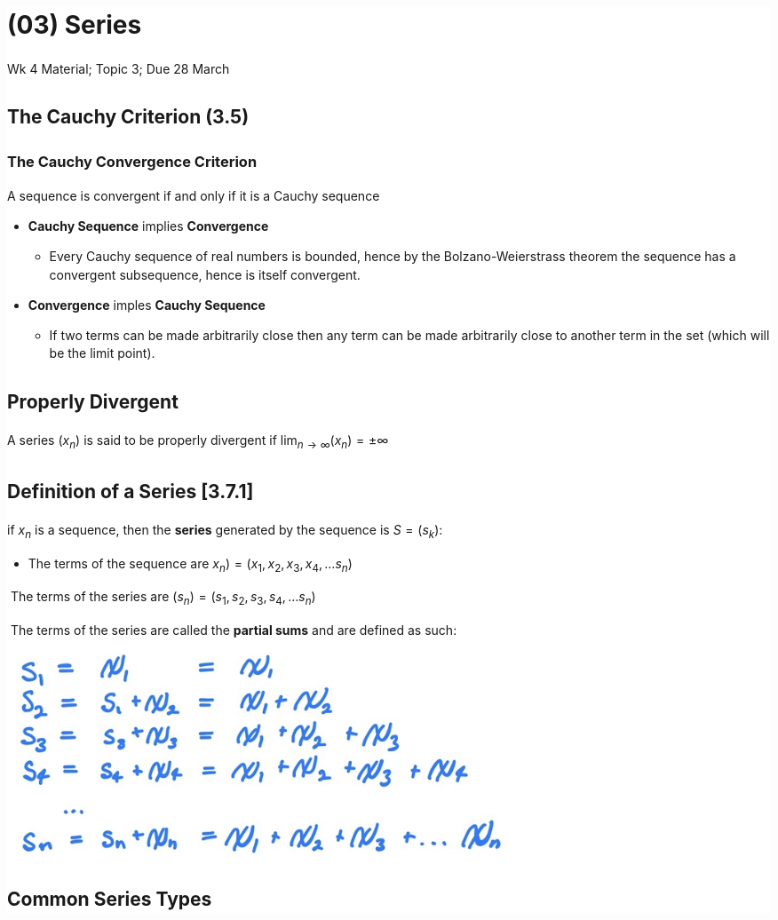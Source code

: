 # (03) Series

Wk 4 Material; Topic 3; Due 28 March



## The Cauchy Criterion (3.5)

### The Cauchy Convergence Criterion

A sequence is convergent if and only if it is a Cauchy sequence

* **Cauchy Sequence** implies **Convergence**
  * Every Cauchy sequence of real numbers is bounded, hence by the Bolzano-Weierstrass theorem the sequence has a convergent subsequence, 			hence is itself convergent.

* **Convergence** imples **Cauchy Sequence**
  * If two terms can be made arbitrarily close then any term can be made arbitrarily close to another term in the set (which will be the limit point).

## Properly Divergent

A series $(x_n)$ is said to be properly divergent if $\lim_{n\rightarrow \infty}(x_n) = \pm \infty$ 

## Definition of a Series [3.7.1]

if $x_n$ is a sequence, then the **series** generated by the sequence is $S = (s_k)$:

* The terms of the sequence are $x_n) = (x_1, x_2, x_3, x_4, \dots s_n)$

​	The terms of the series are $(s_n) = (s_1, s_2, s_3, s_4, \dots s_n)$

​	The terms of the series are called the **partial sums** and are defined as such:

![0DE78DD7-6436-4C37-BA1D-F6627A7E3B1A.jpeg](0DE78DD7-6436-4C37-BA1D-F6627A7E3B1A.jpeg)





## Common Series Types


[^1]: Strategy for Series, http://tutorial.math.lamar.edu/Classes/CalcII/SeriesStrategy.aspx
[^2]: Partial Fractions, [http://tutorial.math.lamar.edu/Classes/CalcII/PartialFractions.aspx](Pauls Calculus)